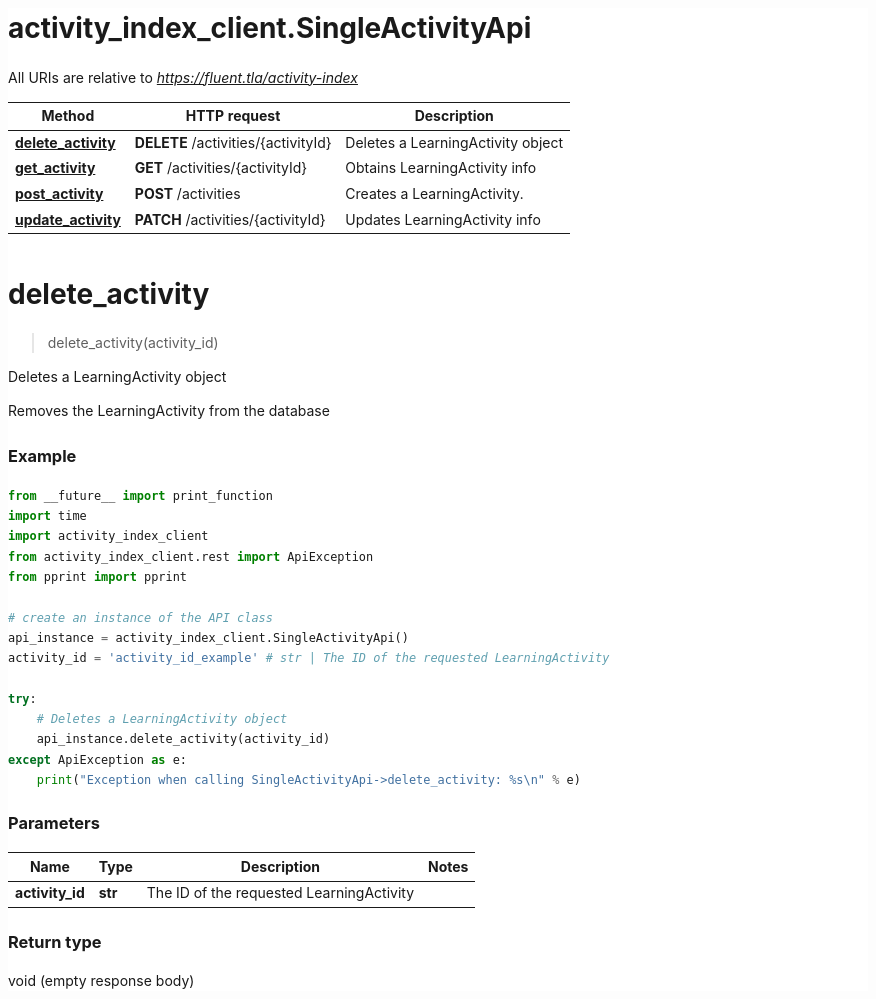 # activity_index_client.SingleActivityApi

All URIs are relative to *https://fluent.tla/activity-index*

Method | HTTP request | Description
------------- | ------------- | -------------
[**delete_activity**](SingleActivityApi.md#delete_activity) | **DELETE** /activities/{activityId} | Deletes a LearningActivity object
[**get_activity**](SingleActivityApi.md#get_activity) | **GET** /activities/{activityId} | Obtains LearningActivity info
[**post_activity**](SingleActivityApi.md#post_activity) | **POST** /activities | Creates a LearningActivity.
[**update_activity**](SingleActivityApi.md#update_activity) | **PATCH** /activities/{activityId} | Updates LearningActivity info


# **delete_activity**
> delete_activity(activity_id)

Deletes a LearningActivity object

Removes the LearningActivity from the database

### Example
```python
from __future__ import print_function
import time
import activity_index_client
from activity_index_client.rest import ApiException
from pprint import pprint

# create an instance of the API class
api_instance = activity_index_client.SingleActivityApi()
activity_id = 'activity_id_example' # str | The ID of the requested LearningActivity

try:
    # Deletes a LearningActivity object
    api_instance.delete_activity(activity_id)
except ApiException as e:
    print("Exception when calling SingleActivityApi->delete_activity: %s\n" % e)
```

### Parameters

Name | Type | Description  | Notes
------------- | ------------- | ------------- | -------------
 **activity_id** | **str**| The ID of the requested LearningActivity | 

### Return type

void (empty response body)

